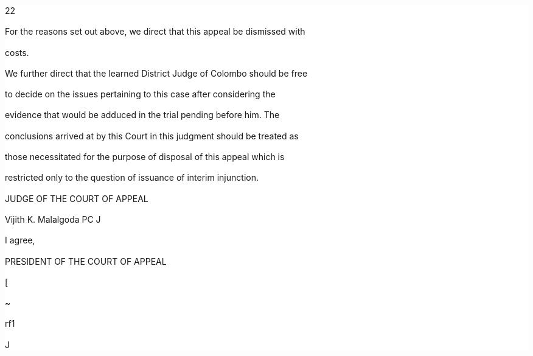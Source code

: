 22

For the reasons set out above, we direct that this appeal be dismissed with

costs.

We further direct that the learned District Judge of Colombo should be free

to decide on the issues pertaining to this case after considering the

evidence that would be adduced in the trial pending before him. The

conclusions arrived at by this Court in this judgment should be treated as

those necessitated for the purpose of disposal of this appeal which is

restricted only to the question of issuance of interim injunction.

JUDGE OF THE COURT OF APPEAL

Vijith K. Malalgoda PC J

I agree,

PRESIDENT OF THE COURT OF APPEAL

[

~

rf1

J
